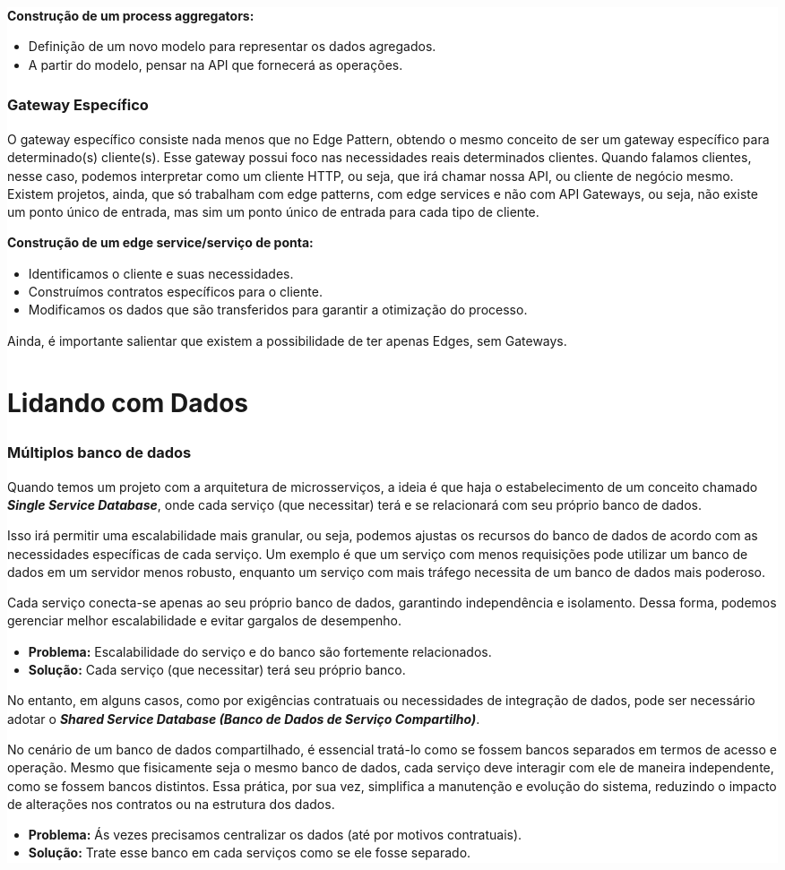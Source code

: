 **Construção de um process aggregators:**
- Definição de um novo modelo para representar os dados agregados.
- A partir do modelo, pensar na API que fornecerá as operações.


### Gateway Específico

O gateway específico consiste nada menos que no Edge Pattern, obtendo o mesmo conceito de ser um gateway específico para determinado(s) cliente(s). Esse gateway possui foco nas necessidades reais determinados clientes.
Quando falamos clientes, nesse caso, podemos interpretar como um cliente HTTP, ou seja, que irá chamar nossa API, ou cliente de negócio mesmo.
Existem projetos, ainda, que só trabalham com edge patterns, com edge services e não com API Gateways, ou seja, não existe um ponto único de entrada, mas sim um ponto único de entrada para cada tipo de cliente.

**Construção de um edge service/serviço de ponta:**
- Identificamos o cliente e suas necessidades.
- Construímos contratos específicos para o cliente.
- Modificamos os dados que são transferidos para garantir a otimização do processo.

Ainda, é importante salientar que existem a possibilidade de ter apenas Edges, sem Gateways.


# Lidando com Dados

### Múltiplos banco de dados

Quando temos um projeto com a arquitetura de microsserviços, a ideia é que haja o estabelecimento de um conceito chamado ***Single Service Database***, onde cada serviço (que necessitar) terá e se relacionará com seu próprio banco de dados. 

Isso irá permitir uma escalabilidade mais granular, ou seja, podemos ajustas os recursos do banco de dados de acordo com as necessidades específicas de cada serviço. Um exemplo é que um serviço com menos requisições pode utilizar um banco de dados em um servidor menos robusto, enquanto um serviço com mais tráfego necessita de um banco de dados mais poderoso.

Cada serviço conecta-se apenas ao seu próprio banco de dados, garantindo independência e isolamento. Dessa forma, podemos gerenciar melhor escalabilidade e evitar gargalos de desempenho.

- **Problema:** Escalabilidade do serviço e do banco são fortemente relacionados.
- **Solução:** Cada serviço (que necessitar) terá seu próprio banco.

No entanto, em alguns casos, como por exigências contratuais ou necessidades de integração de dados, pode ser necessário adotar o ***Shared Service Database (Banco de Dados de Serviço Compartilho)***.

No cenário de um banco de dados compartilhado, é essencial tratá-lo como se fossem bancos separados em termos de acesso e operação. Mesmo que fisicamente seja o mesmo banco de dados, cada serviço deve interagir com ele de maneira independente, como se fossem bancos distintos. Essa prática, por sua vez, simplifica a manutenção e evolução do sistema, reduzindo o impacto de alterações nos contratos ou na estrutura dos dados.

- **Problema:** Ás vezes precisamos centralizar os dados (até por motivos contratuais).
- **Solução:** Trate esse banco em cada serviços como se ele fosse separado.
